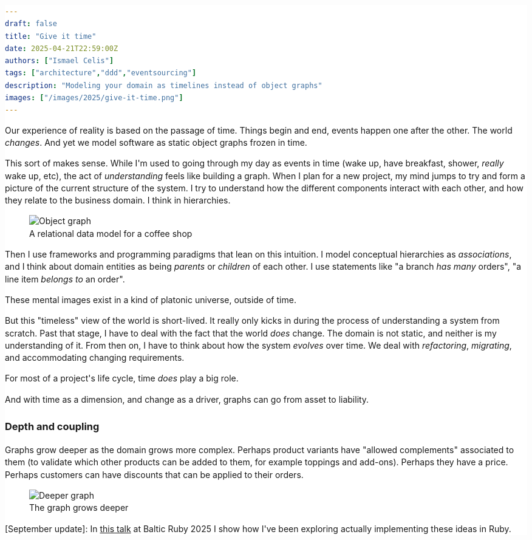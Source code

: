 ```yaml
---
draft: false
title: "Give it time"
date: 2025-04-21T22:59:00Z
authors: ["Ismael Celis"]
tags: ["architecture","ddd","eventsourcing"]
description: "Modeling your domain as timelines instead of object graphs"
images: ["/images/2025/give-it-time.png"]
---
```


Our experience of reality is based on the passage of time. Things begin and end, events happen one after the other. The world _changes_. 
And yet we model software as static object graphs frozen in time.



This sort of makes sense. While I'm used to going through my day as events in time (wake up, have breakfast, shower, _really_ wake up, etc), the act of _understanding_ feels like building a graph. When I plan for a new project, my mind jumps to try and form a picture of the current structure of the system. I try to understand how the different components interact with each other, and how they relate to the business domain. I think in hierarchies.

<figure class="post-figure">
  <img
    src="/images/2025/timelines/object-graph.svg"
    alt="Object graph" />
  <figcaption>A relational data model for a coffee shop</figcaption>
</figure>

Then I use frameworks and programming paradigms that lean on this intuition. I model conceptual hierarchies as _associations_, and I think about domain entities as being _parents_ or _children_ of each other. I use statements like "a branch _has many_ orders", "a line item _belongs to_ an order". 

These mental images exist in a kind of platonic universe, outside of time. 

But this "timeless" view of the world is short-lived. It really only kicks in during the process of understanding a system from scratch. Past that stage, I have to deal with the fact that the world _does_ change. The domain is not static, and neither is my understanding of it. From then on, I have to think about how the system _evolves_ over time. We deal with _refactoring_, _migrating_, and accommodating changing requirements.  

For most of a project's life cycle, time _does_ play a big role.

And with time as a dimension, and change as a driver, graphs can go from asset to liability.

### Depth and coupling

Graphs grow deeper as the domain grows more complex. Perhaps product variants have "allowed complements" associated to them (to validate which other products can be added to them, for example toppings and add-ons). Perhaps they have a price. Perhaps customers can have discounts that can be applied to their orders.

<figure class="post-figure">
  <img
    src="/images/2025/timelines/deeper-graph.svg"
    alt="Deeper graph" />
  <figcaption>The graph grows deeper</figcaption>
</figure>


[September update]: In [this talk](https://www.youtube.com/watch?v=KKgc5T-qe5w) at Baltic Ruby 2025 I show how I've been exploring actually implementing these ideas in Ruby.